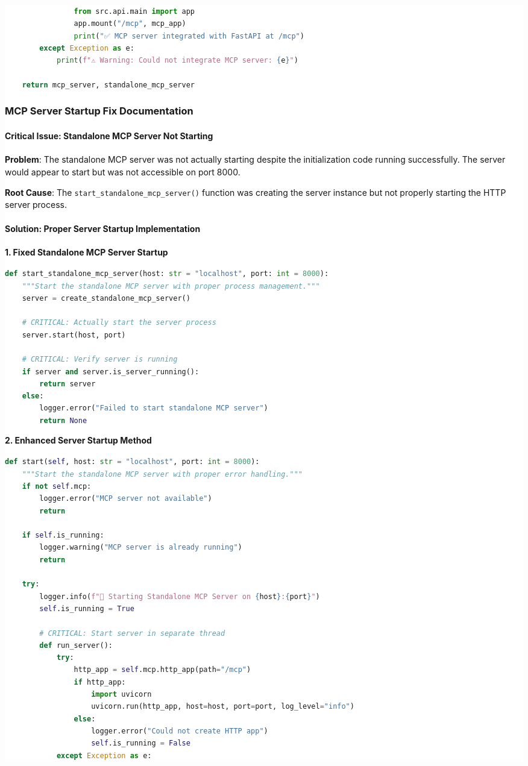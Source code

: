 ```python
                from src.api.main import app
                app.mount("/mcp", mcp_app)
                print("✅ MCP server integrated with FastAPI at /mcp")
        except Exception as e:
            print(f"⚠️ Warning: Could not integrate MCP server: {e}")
    
    return mcp_server, standalone_mcp_server
```

### MCP Server Startup Fix Documentation

#### Critical Issue: Standalone MCP Server Not Starting

**Problem**: The standalone MCP server was not actually starting despite the initialization code running successfully. The server would appear to start but was not accessible on port 8000.

**Root Cause**: The `start_standalone_mcp_server()` function was creating the server instance but not properly starting the HTTP server process.

#### Solution: Proper Server Startup Implementation

**1. Fixed Standalone MCP Server Startup**
```python
def start_standalone_mcp_server(host: str = "localhost", port: int = 8000):
    """Start the standalone MCP server with proper process management."""
    server = create_standalone_mcp_server()
    
    # CRITICAL: Actually start the server process
    server.start(host, port)
    
    # CRITICAL: Verify server is running
    if server and server.is_server_running():
        return server
    else:
        logger.error("Failed to start standalone MCP server")
        return None
```

**2. Enhanced Server Startup Method**
```python
def start(self, host: str = "localhost", port: int = 8000):
    """Start the standalone MCP server with proper error handling."""
    if not self.mcp:
        logger.error("MCP server not available")
        return

    if self.is_running:
        logger.warning("MCP server is already running")
        return

    try:
        logger.info(f"🚀 Starting Standalone MCP Server on {host}:{port}")
        self.is_running = True
        
        # CRITICAL: Start server in separate thread
        def run_server():
            try:
                http_app = self.mcp.http_app(path="/mcp")
                if http_app:
                    import uvicorn
                    uvicorn.run(http_app, host=host, port=port, log_level="info")
                else:
                    logger.error("Could not create HTTP app")
                    self.is_running = False
            except Exception as e:
```